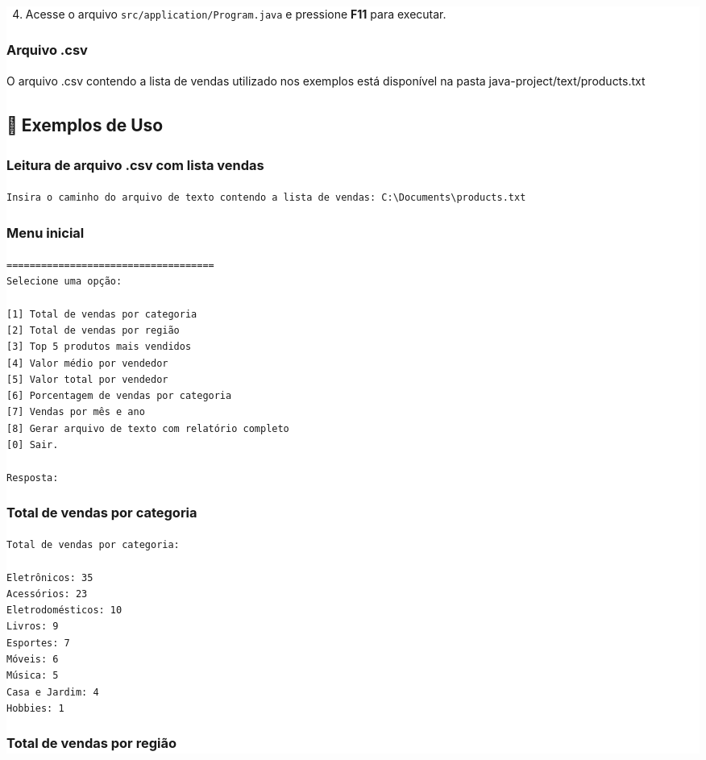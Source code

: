 4. Acesse o arquivo `src/application/Program.java` e pressione **F11** para executar.  

### Arquivo .csv
O arquivo .csv contendo a lista de vendas utilizado nos exemplos está disponível na pasta java-project/text/products.txt

## 🧪 Exemplos de Uso

### Leitura de arquivo .csv com lista vendas

```
Insira o caminho do arquivo de texto contendo a lista de vendas: C:\Documents\products.txt

```

### Menu inicial

```
====================================
Selecione uma opção:

[1] Total de vendas por categoria
[2] Total de vendas por região
[3] Top 5 produtos mais vendidos
[4] Valor médio por vendedor
[5] Valor total por vendedor
[6] Porcentagem de vendas por categoria
[7] Vendas por mês e ano
[8] Gerar arquivo de texto com relatório completo
[0] Sair.

Resposta: 
```

### Total de vendas por categoria

```
Total de vendas por categoria:

Eletrônicos: 35
Acessórios: 23
Eletrodomésticos: 10
Livros: 9
Esportes: 7
Móveis: 6
Música: 5
Casa e Jardim: 4
Hobbies: 1
```

### Total de vendas por região
